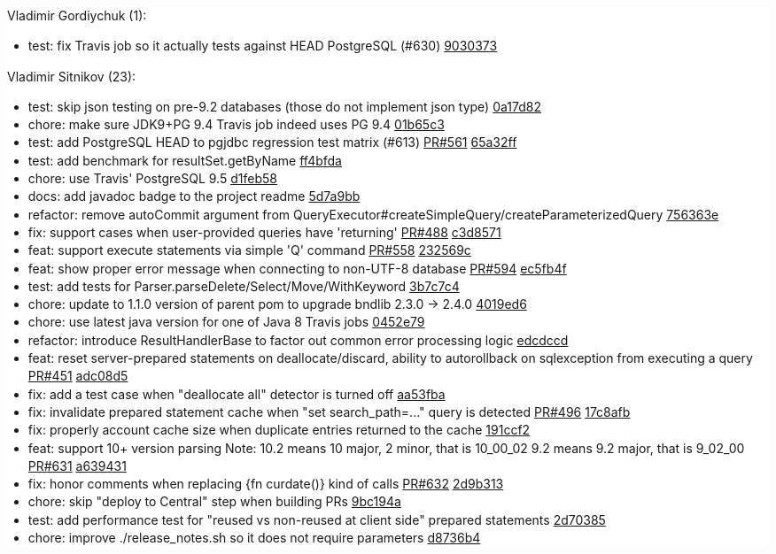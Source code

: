 Vladimir Gordiychuk (1):

* test: fix Travis job so it actually tests against HEAD PostgreSQL (#630) [9030373](https://github.com/pgjdbc/pgjdbc/commit/90303734fcdad73bcdfaebcaec13d5e42060a83a)

Vladimir Sitnikov (23):

* test: skip json testing on pre-9.2 databases (those do not implement json type) [0a17d82](https://github.com/pgjdbc/pgjdbc/commit/0a17d8231de50c1fb2b6f99e4d110e651f4fd4b4)
* chore: make sure JDK9+PG 9.4 Travis job indeed uses PG 9.4 [01b65c3](https://github.com/pgjdbc/pgjdbc/commit/01b65c3642cd02332eada69e45fc2dd818738f38)
* test: add PostgreSQL HEAD to pgjdbc regression test matrix (#613) [PR#561](https://github.com/pgjdbc/pgjdbc/pull/561) [65a32ff](https://github.com/pgjdbc/pgjdbc/commit/65a32ff4d5d25d4f30246d5643c1a1893ffcbe30)
* test: add benchmark for resultSet.getByName [ff4bfda](https://github.com/pgjdbc/pgjdbc/commit/ff4bfda1fca0c28d779912cf72c12de062f37345)
* chore: use Travis' PostgreSQL 9.5 [d1feb58](https://github.com/pgjdbc/pgjdbc/commit/d1feb5865db002de7adcac789ed768d304214807)
* docs: add javadoc badge to the project readme [5d7a9bb](https://github.com/pgjdbc/pgjdbc/commit/5d7a9bb347ca447c8f1745c0b631f4b358acd33d)
* refactor: remove autoCommit argument from QueryExecutor#createSimpleQuery/createParameterizedQuery [756363e](https://github.com/pgjdbc/pgjdbc/commit/756363efb5e09fc97d819e7367862b0d0c93e56b)
* fix: support cases when user-provided queries have 'returning' [PR#488](https://github.com/pgjdbc/pgjdbc/pull/488) [c3d8571](https://github.com/pgjdbc/pgjdbc/commit/c3d8571e53cc5b702dae2f832b02c872ad44c3b7)
* feat: support execute statements via simple 'Q' command [PR#558](https://github.com/pgjdbc/pgjdbc/pull/558) [232569c](https://github.com/pgjdbc/pgjdbc/commit/232569c6bd9eb625fc70ebe642d35c8256726a16)
* feat: show proper error message when connecting to non-UTF-8 database [PR#594](https://github.com/pgjdbc/pgjdbc/pull/594) [ec5fb4f](https://github.com/pgjdbc/pgjdbc/commit/ec5fb4f5a66b6598aea1c7ab8df3126ee77d15e2)
* test: add tests for Parser.parseDelete/Select/Move/WithKeyword [3b7c7c4](https://github.com/pgjdbc/pgjdbc/commit/3b7c7c48ceba3bd13c31f74c89f95ab506b94b6d)
* chore: update to 1.1.0 version of parent pom to upgrade bndlib 2.3.0 -> 2.4.0 [4019ed6](https://github.com/pgjdbc/pgjdbc/commit/4019ed63f27a17c9f381e784fb3e72b2ad64d6fe)
* chore: use latest java version for one of Java 8 Travis jobs [0452e79](https://github.com/pgjdbc/pgjdbc/commit/0452e79c42ca6fb493b21956b43a37ae93fbcda0)
* refactor: introduce ResultHandlerBase to factor out common error processing logic [edcdccd](https://github.com/pgjdbc/pgjdbc/commit/edcdccd658cbf3f2bfd677901f7bebac13a6259b)
* feat: reset server-prepared statements on deallocate/discard, ability to autorollback on sqlexception from executing a query [PR#451](https://github.com/pgjdbc/pgjdbc/pull/451) [adc08d5](https://github.com/pgjdbc/pgjdbc/commit/adc08d57d2a9726309ea80d574b1db835396c1c8)
* fix: add a test case when "deallocate all" detector is turned off [aa53fba](https://github.com/pgjdbc/pgjdbc/commit/aa53fbae604ade36b84ad22393b800e11e030829)
* fix: invalidate prepared statement cache when "set search_path=..." query is detected [PR#496](https://github.com/pgjdbc/pgjdbc/pull/496) [17c8afb](https://github.com/pgjdbc/pgjdbc/commit/17c8afb11c319255aeffc93617545181d20400a3)
* fix: properly account cache size when duplicate entries returned to the cache [191ccf2](https://github.com/pgjdbc/pgjdbc/commit/191ccf2ceca2e4159027de0ff5eaed4a4b4f1fe1)
* feat: support 10+ version parsing Note:   10.2 means 10 major, 2 minor, that is 10_00_02   9.2 means 9.2 major, that is 9_02_00 [PR#631](https://github.com/pgjdbc/pgjdbc/pull/631) [a639431](https://github.com/pgjdbc/pgjdbc/commit/a639431d41dd92d0467d4ca618a35a2b5dc1e2d8)
* fix: honor comments when replacing {fn curdate()} kind of calls [PR#632](https://github.com/pgjdbc/pgjdbc/pull/632) [2d9b313](https://github.com/pgjdbc/pgjdbc/commit/2d9b313160dc5b73df2ae9001795592b37e8e8e0)
* chore: skip "deploy to Central" step when building PRs [9bc194a](https://github.com/pgjdbc/pgjdbc/commit/9bc194a3ef234ee96535b9fea8af4bb8e6fbf2b8)
* test: add performance test for "reused vs non-reused at client side" prepared statements [2d70385](https://github.com/pgjdbc/pgjdbc/commit/2d70385f06d8f58a59a618f1967ac0634a6b925c)
* chore: improve ./release_notes.sh so it does not require parameters [d8736b4](https://github.com/pgjdbc/pgjdbc/commit/d8736b47bbf8d17de286aae618f3f6219388a03d)
